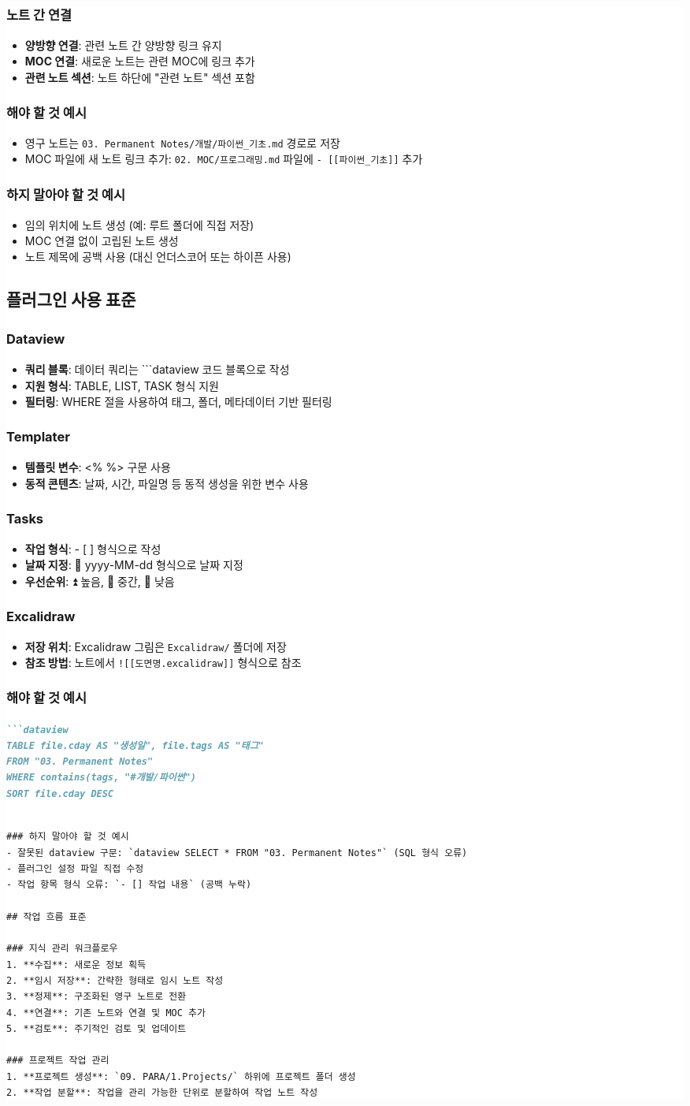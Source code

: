 ### 노트 간 연결
- **양방향 연결**: 관련 노트 간 양방향 링크 유지
- **MOC 연결**: 새로운 노트는 관련 MOC에 링크 추가
- **관련 노트 섹션**: 노트 하단에 "관련 노트" 섹션 포함

### 해야 할 것 예시
- 영구 노트는 `03. Permanent Notes/개발/파이썬_기초.md` 경로로 저장
- MOC 파일에 새 노트 링크 추가: `02. MOC/프로그래밍.md` 파일에 `- [[파이썬_기초]]` 추가

### 하지 말아야 할 것 예시
- 임의 위치에 노트 생성 (예: 루트 폴더에 직접 저장)
- MOC 연결 없이 고립된 노트 생성
- 노트 제목에 공백 사용 (대신 언더스코어 또는 하이픈 사용)

## 플러그인 사용 표준

### Dataview
- **쿼리 블록**: 데이터 쿼리는 ```dataview 코드 블록으로 작성
- **지원 형식**: TABLE, LIST, TASK 형식 지원
- **필터링**: WHERE 절을 사용하여 태그, 폴더, 메타데이터 기반 필터링

### Templater
- **템플릿 변수**: <% %> 구문 사용
- **동적 콘텐츠**: 날짜, 시간, 파일명 등 동적 생성을 위한 변수 사용

### Tasks
- **작업 형식**: - [ ] 형식으로 작성
- **날짜 지정**: 📅 yyyy-MM-dd 형식으로 날짜 지정
- **우선순위**: ⏫ 높음, 🔼 중간, 🔽 낮음

### Excalidraw
- **저장 위치**: Excalidraw 그림은 `Excalidraw/` 폴더에 저장
- **참조 방법**: 노트에서 `![[도면명.excalidraw]]` 형식으로 참조

### 해야 할 것 예시
```markdown
```dataview
TABLE file.cday AS "생성일", file.tags AS "태그"
FROM "03. Permanent Notes"
WHERE contains(tags, "#개발/파이썬")
SORT file.cday DESC
```
```

### 하지 말아야 할 것 예시
- 잘못된 dataview 구문: `dataview SELECT * FROM "03. Permanent Notes"` (SQL 형식 오류)
- 플러그인 설정 파일 직접 수정
- 작업 항목 형식 오류: `- [] 작업 내용` (공백 누락)

## 작업 흐름 표준

### 지식 관리 워크플로우
1. **수집**: 새로운 정보 획득
2. **임시 저장**: 간략한 형태로 임시 노트 작성
3. **정제**: 구조화된 영구 노트로 전환
4. **연결**: 기존 노트와 연결 및 MOC 추가
5. **검토**: 주기적인 검토 및 업데이트

### 프로젝트 작업 관리
1. **프로젝트 생성**: `09. PARA/1.Projects/` 하위에 프로젝트 폴더 생성
2. **작업 분할**: 작업을 관리 가능한 단위로 분할하여 작업 노트 작성
```